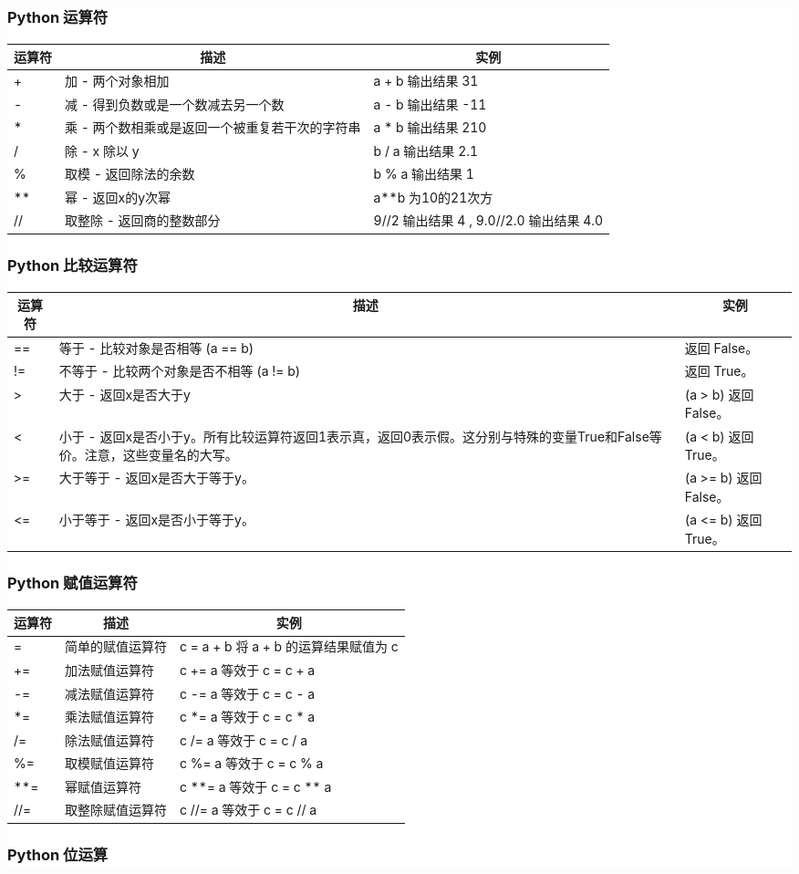 ### Python 运算符

|运算符	|描述	|实例|
|----|---|---|
|+	|加 - 两个对象相加|	a + b 输出结果 31|
|-	|减 - 得到负数或是一个数减去另一个数|	a - b 输出结果 -11|
|*	|乘 - 两个数相乘或是返回一个被重复若干次的字符串|	a * b 输出结果 210|
|/	|除 - x 除以 y|	b / a 输出结果 2.1|
|%	|取模 - 返回除法的余数|	b % a 输出结果 1|
|**	|幂 - 返回x的y次幂|	a**b 为10的21次方|
|//	|取整除 - 返回商的整数部分|	9//2 输出结果 4 , 9.0//2.0 输出结果 4.0|

### Python 比较运算符

|运算符	|描述	|实例|
|---|---|---|
|==	|等于 - 比较对象是否相等	(a == b)| 返回 False。|
|!=	|不等于 - 比较两个对象是否不相等	(a != b) |返回 True。|
|>	|大于 - 返回x是否大于y|	(a > b) 返回 False。|
|<	|小于 - 返回x是否小于y。所有比较运算符返回1表示真，返回0表示假。这分别与特殊的变量True和False等价。注意，这些变量名的大写。|	(a < b) 返回 True。|
|>=	|大于等于 - 返回x是否大于等于y。|	(a >= b) 返回 False。|
|<=	|小于等于 - 返回x是否小于等于y。|	(a <= b) 返回 True。|

### Python 赋值运算符

|运算符	|描述	|实例|
|---|---|---|
|=	|简单的赋值运算符|	c = a + b 将 a + b 的运算结果赋值为 c|
|+=|	加法赋值运算符|	c += a 等效于 c = c + a|
|-=|	减法赋值运算符|	c -= a 等效于 c = c - a|
|*=|	乘法赋值运算符|	c *= a 等效于 c = c * a|
|/=|	除法赋值运算符|	c /= a 等效于 c = c / a|
|%=|	取模赋值运算符|	c %= a 等效于 c = c % a|
|**=|	幂赋值运算符|	c **= a 等效于 c = c ** a|
|//=|	取整除赋值运算符|	c //= a 等效于 c = c // a|

### Python 位运算
